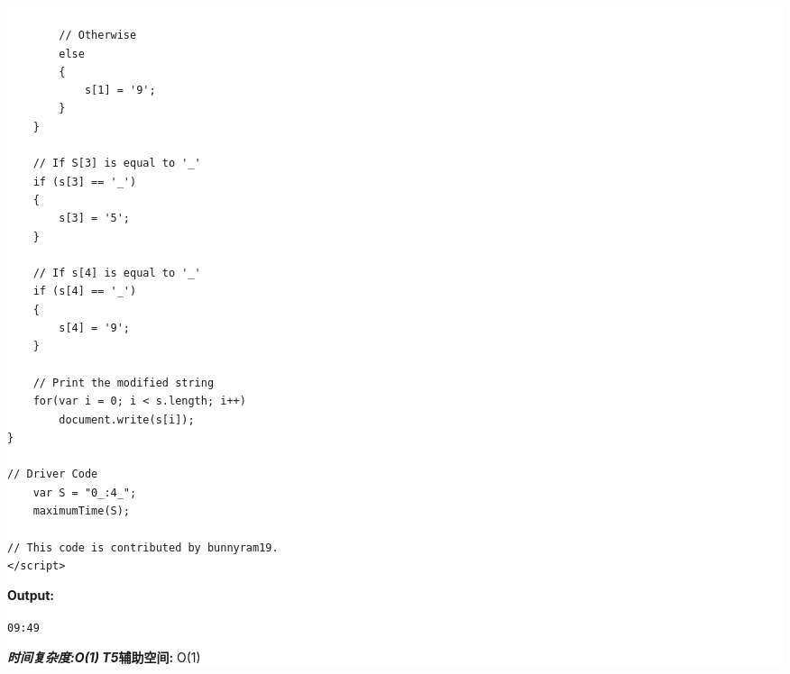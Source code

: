 ```

        // Otherwise
        else
        {
            s[1] = '9';
        }
    }

    // If S[3] is equal to '_'
    if (s[3] == '_')
    {
        s[3] = '5';
    }

    // If s[4] is equal to '_'
    if (s[4] == '_')
    {
        s[4] = '9';
    }

    // Print the modified string
    for(var i = 0; i < s.length; i++)
        document.write(s[i]);
}

// Driver Code
    var S = "0_:4_";   
    maximumTime(S);

// This code is contributed by bunnyram19.
</script>
```

**Output:** 

```
09:49
```

***时间复杂度:**O(1)*
T5**辅助空间:** O(1)